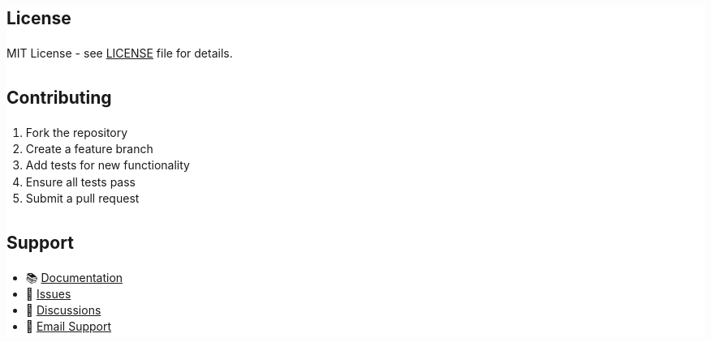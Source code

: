 ## License

MIT License - see [LICENSE](LICENSE) file for details.

## Contributing

1. Fork the repository
2. Create a feature branch
3. Add tests for new functionality
4. Ensure all tests pass
5. Submit a pull request

## Support

- 📚 [Documentation](https://github.com/methodcache/methodcache/wiki)
- 🐛 [Issues](https://github.com/methodcache/methodcache/issues)
- 💬 [Discussions](https://github.com/methodcache/methodcache/discussions)
- 📧 [Email Support](mailto:support@methodcache.com)